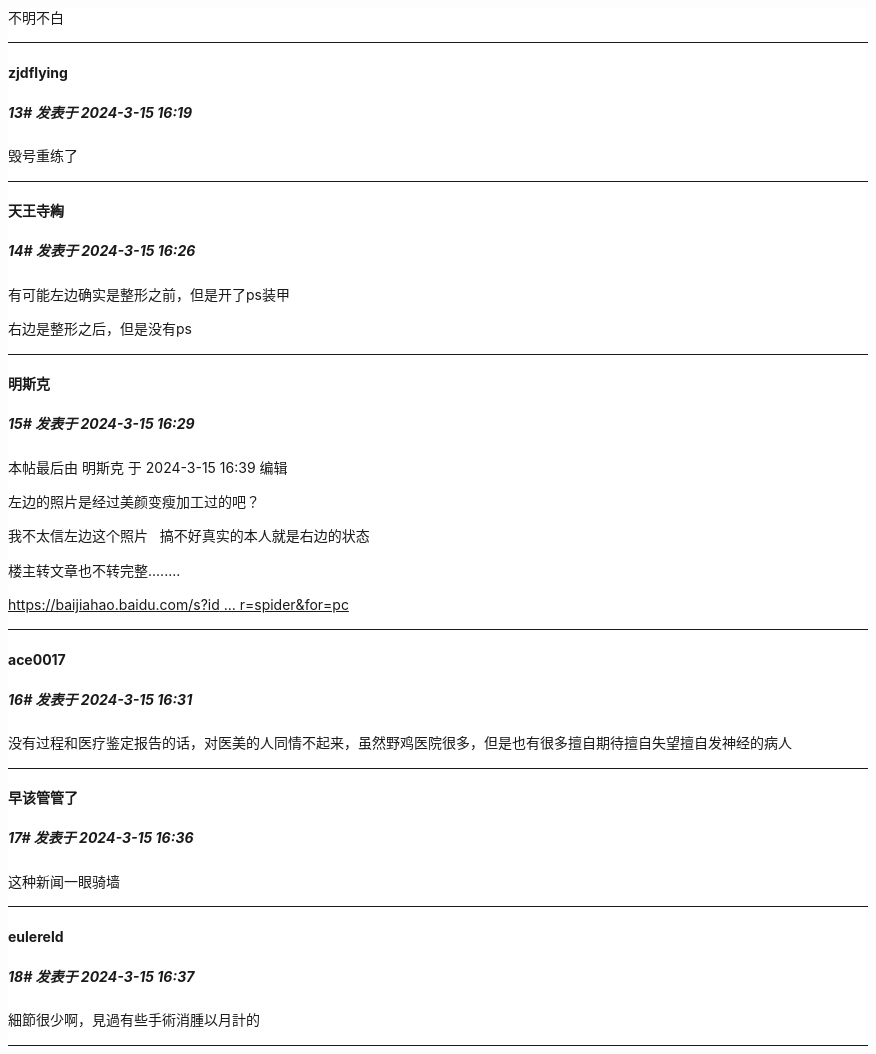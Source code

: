 不明不白

*****

####  zjdflying  
##### 13#       发表于 2024-3-15 16:19

毁号重练了

*****

####  天王寺綯  
##### 14#       发表于 2024-3-15 16:26

有可能左边确实是整形之前，但是开了ps装甲

右边是整形之后，但是没有ps

*****

####  明斯克  
##### 15#       发表于 2024-3-15 16:29

 本帖最后由 明斯克 于 2024-3-15 16:39 编辑 

左边的照片是经过美颜变瘦加工过的吧？

我不太信左边这个照片   搞不好真实的本人就是右边的状态   

楼主转文章也不转完整........

[https://baijiahao.baidu.com/s?id ... r=spider&amp;for=pc](https://baijiahao.baidu.com/s?id=1793579962919571258&amp;wfr=spider&amp;for=pc)

*****

####  ace0017  
##### 16#       发表于 2024-3-15 16:31

没有过程和医疗鉴定报告的话，对医美的人同情不起来，虽然野鸡医院很多，但是也有很多擅自期待擅自失望擅自发神经的病人

*****

####  早该管管了  
##### 17#       发表于 2024-3-15 16:36

这种新闻一眼骑墙

*****

####  eulereld  
##### 18#       发表于 2024-3-15 16:37

細節很少啊，見過有些手術消腫以月計的

*****
